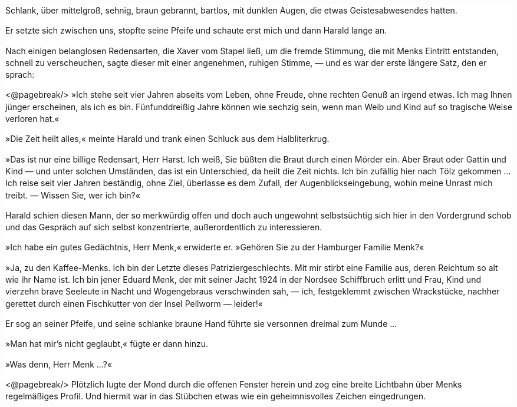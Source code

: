 Schlank, über mittelgroß, sehnig, braun gebrannt, bartlos,
mit dunklen Augen, die etwas Geistesabwesendes hatten.

Er setzte sich zwischen uns, stopfte seine Pfeife und schaute
erst mich und dann Harald lange an.

Nach einigen belanglosen Redensarten, die Xaver vom
Stapel ließ, um die fremde Stimmung, die mit Menks
Eintritt entstanden, schnell zu verscheuchen, sagte dieser mit
einer angenehmen, ruhigen Stimme, — und es war der
erste längere Satz, den er sprach:

<@pagebreak/>
»Ich stehe seit vier Jahren abseits vom Leben, ohne
Freude, ohne rechten Genuß an irgend etwas. Ich mag
Ihnen jünger erscheinen, als ich es bin. Fünfunddreißig
Jahre können wie sechzig sein, wenn man Weib und Kind
auf so tragische Weise verloren hat.«

»Die Zeit heilt alles,« meinte Harald und trank einen
Schluck aus dem Halbliterkrug.

»Das ist nur eine billige Redensart, Herr Harst. Ich
weiß, Sie büßten die Braut durch einen Mörder ein. Aber
Braut oder Gattin und Kind — und unter solchen Umständen,
das ist ein Unterschied, da heilt die Zeit nichts.
Ich bin zufällig hier nach Tölz gekommen … Ich reise
seit vier Jahren beständig, ohne Ziel, überlasse es dem
Zufall, der Augenblickseingebung, wohin meine Unrast mich
treibt. — Wissen Sie, wer ich bin?«

Harald schien diesen Mann, der so merkwürdig offen
und doch auch ungewohnt selbstsüchtig sich hier in den
Vordergrund schob und das Gespräch auf sich selbst konzentrierte,
außerordentlich zu interessieren.

»Ich habe ein gutes Gedächtnis, Herr Menk,« erwiderte
er. »Gehören Sie zu der Hamburger Familie Menk?«

»Ja, zu den Kaffee-Menks. Ich bin der Letzte dieses
Patriziergeschlechts. Mit mir stirbt eine Familie aus, deren
Reichtum so alt wie ihr Name ist. Ich bin jener Eduard
Menk, der mit seiner Jacht 1924 in der Nordsee Schiffbruch
erlitt und Frau, Kind und vierzehn brave Seeleute in
Nacht und Wogengebraus verschwinden sah, — ich, festgeklemmt
zwischen Wrackstücke, nachher gerettet durch einen
Fischkutter von der Insel Pellworm — leider!«

Er sog an seiner Pfeife, und seine schlanke braune Hand
führte sie versonnen dreimal zum Munde …

»Man hat mir’s nicht geglaubt,« fügte er dann hinzu.

»Was denn, Herr Menk …?«

<@pagebreak/>
Plötzlich lugte der Mond durch die offenen Fenster herein
und zog eine breite Lichtbahn über Menks regelmäßiges
Profil. Und hiermit war in das Stübchen etwas wie ein
geheimnisvolles Zeichen eingedrungen.

